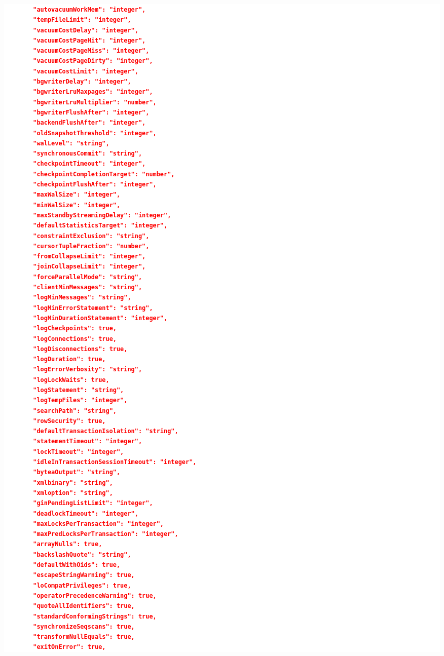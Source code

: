 ```json 
        "autovacuumWorkMem": "integer",
        "tempFileLimit": "integer",
        "vacuumCostDelay": "integer",
        "vacuumCostPageHit": "integer",
        "vacuumCostPageMiss": "integer",
        "vacuumCostPageDirty": "integer",
        "vacuumCostLimit": "integer",
        "bgwriterDelay": "integer",
        "bgwriterLruMaxpages": "integer",
        "bgwriterLruMultiplier": "number",
        "bgwriterFlushAfter": "integer",
        "backendFlushAfter": "integer",
        "oldSnapshotThreshold": "integer",
        "walLevel": "string",
        "synchronousCommit": "string",
        "checkpointTimeout": "integer",
        "checkpointCompletionTarget": "number",
        "checkpointFlushAfter": "integer",
        "maxWalSize": "integer",
        "minWalSize": "integer",
        "maxStandbyStreamingDelay": "integer",
        "defaultStatisticsTarget": "integer",
        "constraintExclusion": "string",
        "cursorTupleFraction": "number",
        "fromCollapseLimit": "integer",
        "joinCollapseLimit": "integer",
        "forceParallelMode": "string",
        "clientMinMessages": "string",
        "logMinMessages": "string",
        "logMinErrorStatement": "string",
        "logMinDurationStatement": "integer",
        "logCheckpoints": true,
        "logConnections": true,
        "logDisconnections": true,
        "logDuration": true,
        "logErrorVerbosity": "string",
        "logLockWaits": true,
        "logStatement": "string",
        "logTempFiles": "integer",
        "searchPath": "string",
        "rowSecurity": true,
        "defaultTransactionIsolation": "string",
        "statementTimeout": "integer",
        "lockTimeout": "integer",
        "idleInTransactionSessionTimeout": "integer",
        "byteaOutput": "string",
        "xmlbinary": "string",
        "xmloption": "string",
        "ginPendingListLimit": "integer",
        "deadlockTimeout": "integer",
        "maxLocksPerTransaction": "integer",
        "maxPredLocksPerTransaction": "integer",
        "arrayNulls": true,
        "backslashQuote": "string",
        "defaultWithOids": true,
        "escapeStringWarning": true,
        "loCompatPrivileges": true,
        "operatorPrecedenceWarning": true,
        "quoteAllIdentifiers": true,
        "standardConformingStrings": true,
        "synchronizeSeqscans": true,
        "transformNullEquals": true,
        "exitOnError": true,
```